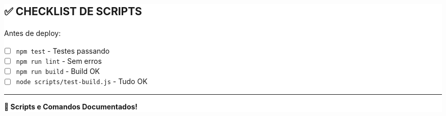 
## ✅ CHECKLIST DE SCRIPTS

Antes de deploy:

- [ ] `npm test` - Testes passando
- [ ] `npm run lint` - Sem erros
- [ ] `npm run build` - Build OK
- [ ] `node scripts/test-build.js` - Tudo OK

---

**🔧 Scripts e Comandos Documentados!**
